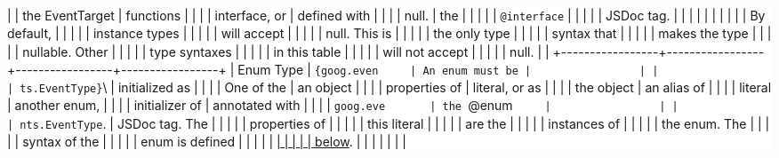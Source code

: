 |                 | the EventTarget | functions       |                 |
|                 | interface, or   | defined with    |                 |
|                 | null.           | the             |                 |
|                 |                 | `@interface`    |                 |
|                 |                 | JSDoc tag.      |                 |
|                 |                 |                 |                 |
|                 |                 | By default,     |                 |
|                 |                 | instance types  |                 |
|                 |                 | will accept     |                 |
|                 |                 | null. This is   |                 |
|                 |                 | the only type   |                 |
|                 |                 | syntax that     |                 |
|                 |                 | makes the type  |                 |
|                 |                 | nullable. Other |                 |
|                 |                 | type syntaxes   |                 |
|                 |                 | in this table   |                 |
|                 |                 | will not accept |                 |
|                 |                 | null.           |                 |
+-----------------+-----------------+-----------------+-----------------+
| Enum Type       | `{goog.even     | An enum must be |                 |
|                 | ts.EventType}`\ | initialized as  |                 |
|                 | One of the      | an object       |                 |
|                 | properties of   | literal, or as  |                 |
|                 | the object      | an alias of     |                 |
|                 | literal         | another enum,   |                 |
|                 | initializer of  | annotated with  |                 |
|                 | `goog.eve       | the `@enum`     |                 |
|                 | nts.EventType`. | JSDoc tag. The  |                 |
|                 |                 | properties of   |                 |
|                 |                 | this literal    |                 |
|                 |                 | are the         |                 |
|                 |                 | instances of    |                 |
|                 |                 | the enum. The   |                 |
|                 |                 | syntax of the   |                 |
|                 |                 | enum is defined |                 |
|                 |                 | [               |                 |
|                 |                 | below](#enums). |                 |
|                 |                 |                 |                 |